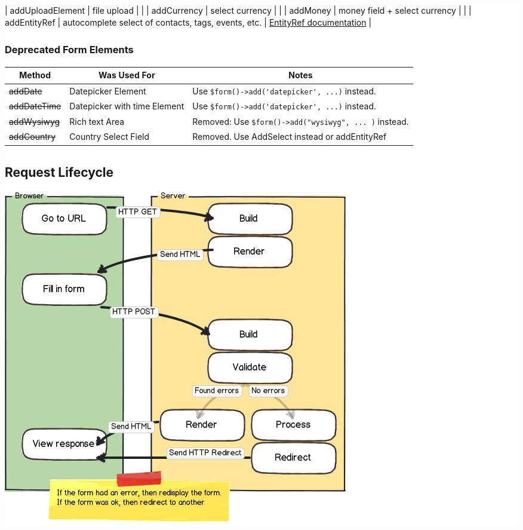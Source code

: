 | addUploadElement | file upload | |
| addCurrency | select currency  | |
| addMoney | money field + select currency | |
| addEntityRef | autocomplete select of contacts, tags, events, etc. | [EntityRef documentation](entityref.md) |

### Deprecated Form Elements

| Method | Was Used For | Notes |
| --- | --- | --- |
| ~~addDate~~ | Datepicker Element | Use `$form()->add('datepicker', ...)` instead. |
| ~~addDateTime~~ | Datepicker with time Element | Use `$form()->add('datepicker', ...)` instead. |
| ~~addWysiwyg~~ | Rich text Area | Removed: Use `$form()->add("wysiwyg", ... )` instead. |
| ~~addCountry~~ | Country Select Field | Removed. Use AddSelect instead or addEntityRef |

## Request Lifecycle


![](../../img/quickform-lifecycle.png)
